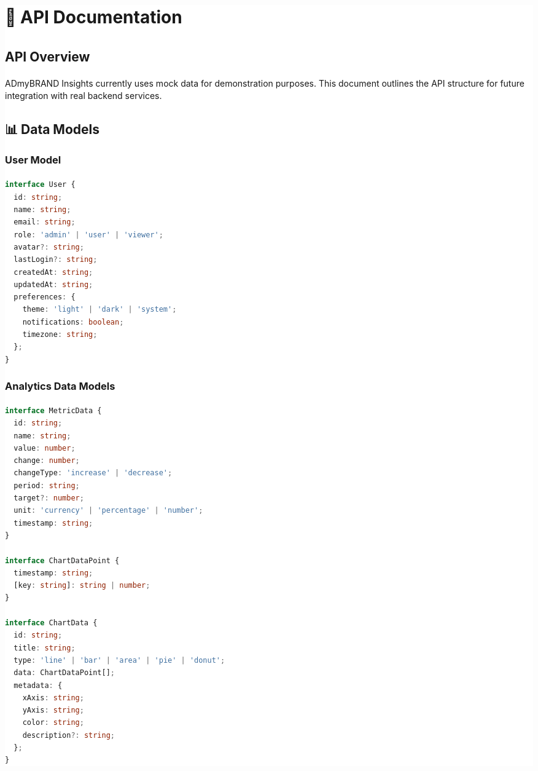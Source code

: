 # 🔌 API Documentation

## API Overview

ADmyBRAND Insights currently uses mock data for demonstration purposes. This document outlines the API structure for future integration with real backend services.

## 📊 Data Models

### User Model

```typescript
interface User {
  id: string;
  name: string;
  email: string;
  role: 'admin' | 'user' | 'viewer';
  avatar?: string;
  lastLogin?: string;
  createdAt: string;
  updatedAt: string;
  preferences: {
    theme: 'light' | 'dark' | 'system';
    notifications: boolean;
    timezone: string;
  };
}
```

### Analytics Data Models

```typescript
interface MetricData {
  id: string;
  name: string;
  value: number;
  change: number;
  changeType: 'increase' | 'decrease';
  period: string;
  target?: number;
  unit: 'currency' | 'percentage' | 'number';
  timestamp: string;
}

interface ChartDataPoint {
  timestamp: string;
  [key: string]: string | number;
}

interface ChartData {
  id: string;
  title: string;
  type: 'line' | 'bar' | 'area' | 'pie' | 'donut';
  data: ChartDataPoint[];
  metadata: {
    xAxis: string;
    yAxis: string;
    color: string;
    description?: string;
  };
}

```

  [key: string]: any;